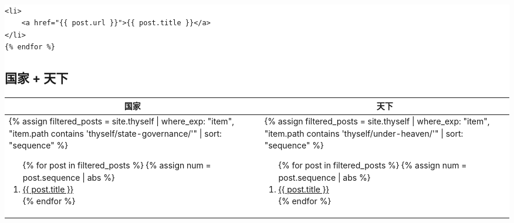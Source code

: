     <li>
        <a href="{{ post.url }}">{{ post.title }}</a>
    </li>
    {% endfor %}
</ol>
        </td>
    </tr>
    </tbody>
</table>

## 国家 + 天下

<table>
    <thead>
    <tr>
        <th style="text-align: center;">国家</th>
        <th style="text-align: center;">天下</th>
    </tr>
    </thead>
    <tbody>
    <tr>
        <td>
{%
assign filtered_posts = site.thyself |
where_exp: "item", "item.path contains 'thyself/state-governance/'" |
sort: "sequence"
%}
<ol>
    {% for post in filtered_posts %}
    {% assign num = post.sequence | abs %}
    <li>
        <a href="{{ post.url }}">{{ post.title }}</a>
    </li>
    {% endfor %}
</ol>
        </td>
        <td>
{%
assign filtered_posts = site.thyself |
where_exp: "item", "item.path contains 'thyself/under-heaven/'" |
sort: "sequence"
%}
<ol>
    {% for post in filtered_posts %}
    {% assign num = post.sequence | abs %}
    <li>
        <a href="{{ post.url }}">{{ post.title }}</a>
    </li>
    {% endfor %}
</ol>
        </td>
    </tr>
    </tbody>
</table>
